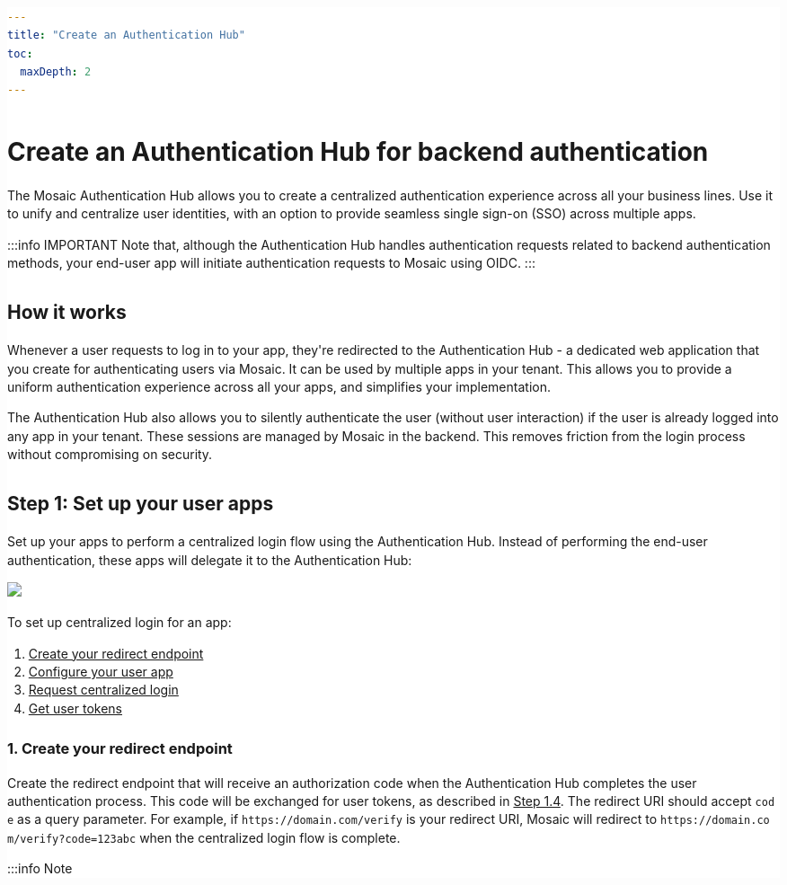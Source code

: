 ```yaml
---
title: "Create an Authentication Hub"
toc:
  maxDepth: 2
---
```


# Create an Authentication Hub for backend authentication

The Mosaic Authentication Hub allows you to create a centralized authentication experience across all your business lines. Use it to unify and centralize user identities, with an option to provide seamless single sign-on (SSO) across multiple apps.

:::info IMPORTANT
Note that, although the Authentication Hub handles authentication requests related to backend authentication methods, your end-user app will initiate authentication requests to Mosaic using OIDC.
:::

## How it works

Whenever a user requests to log in to your app, they're redirected to the Authentication Hub - a dedicated web application that you create for authenticating users via Mosaic. It can be used by multiple apps in your tenant. This allows you to provide a uniform authentication experience across all your apps, and simplifies your implementation.

The Authentication Hub also allows you to silently authenticate the user (without user interaction) if the user is already logged into any app in your tenant. These sessions are managed by Mosaic in the backend. This removes friction from the login process without compromising on security.

## Step 1: Set up your user apps

Set up your apps to perform a centralized login flow using the Authentication Hub. Instead of performing the end-user authentication, these apps will delegate it to the Authentication Hub:

![](../../images/UserID/auth_hub_1.png)

To set up centralized login for an app:
1. [Create your redirect endpoint](#1-create-your-redirect-endpoint)
1. [Configure your user app](#2-configure-your-user-app)
1. [Request centralized login](#3-request-centralized-login)
1. [Get user tokens](#4-get-user-tokens)

### 1. Create your redirect endpoint

Create the redirect endpoint that will receive an authorization code when the Authentication Hub completes the user authentication process. This code will be exchanged for user tokens, as described in  [Step 1.4](#4-get-user-tokens). The redirect URI should accept `code` as a query parameter. For example, if `https://domain.com/verify` is your redirect URI, Mosaic will redirect to `https://domain.com/verify?code=123abc` when the centralized login flow is complete.

:::info Note
